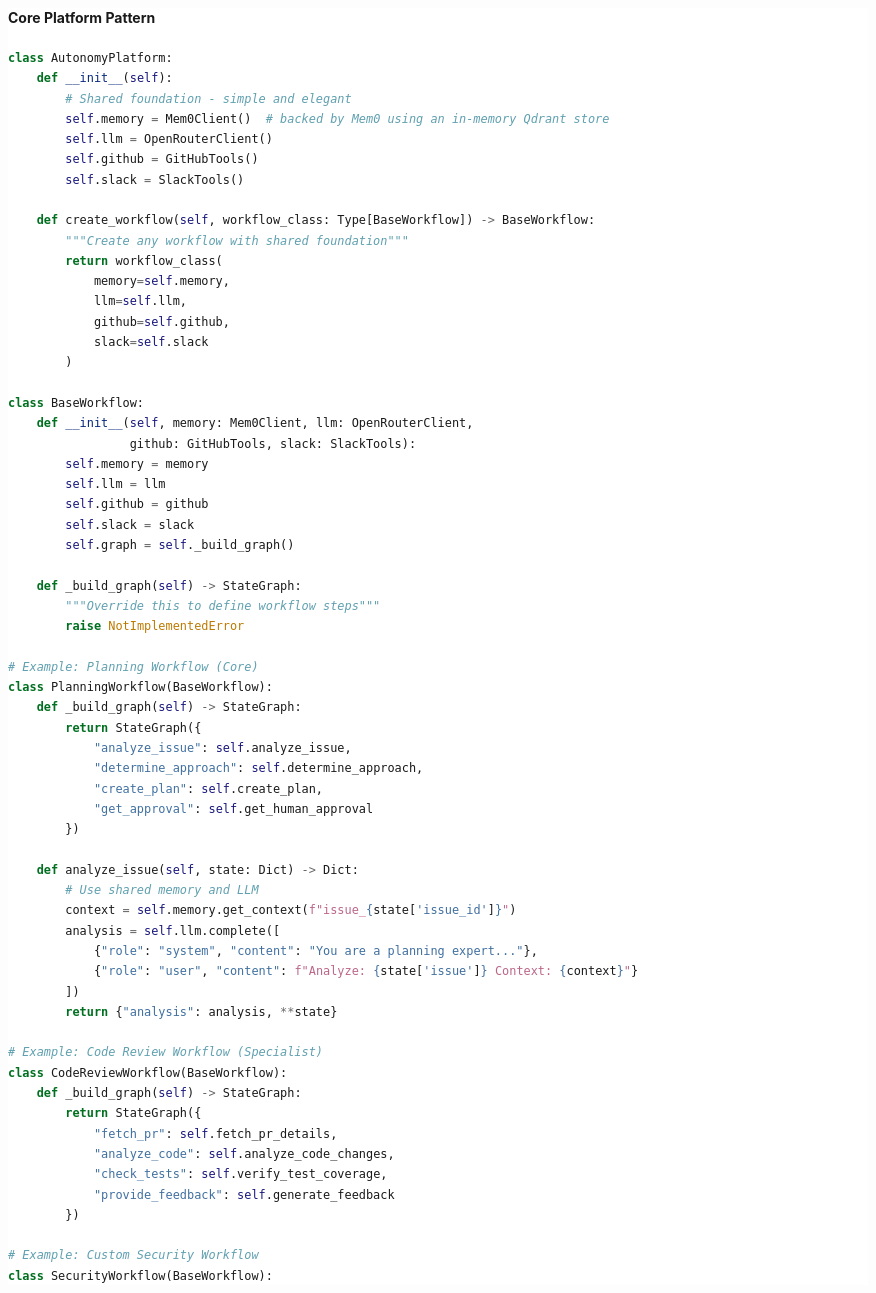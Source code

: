 #### **Core Platform Pattern**
```python
class AutonomyPlatform:
    def __init__(self):
        # Shared foundation - simple and elegant
        self.memory = Mem0Client()  # backed by Mem0 using an in-memory Qdrant store
        self.llm = OpenRouterClient()
        self.github = GitHubTools()
        self.slack = SlackTools()
    
    def create_workflow(self, workflow_class: Type[BaseWorkflow]) -> BaseWorkflow:
        """Create any workflow with shared foundation"""
        return workflow_class(
            memory=self.memory,
            llm=self.llm,
            github=self.github,
            slack=self.slack
        )

class BaseWorkflow:
    def __init__(self, memory: Mem0Client, llm: OpenRouterClient, 
                 github: GitHubTools, slack: SlackTools):
        self.memory = memory
        self.llm = llm  
        self.github = github
        self.slack = slack
        self.graph = self._build_graph()
    
    def _build_graph(self) -> StateGraph:
        """Override this to define workflow steps"""
        raise NotImplementedError

# Example: Planning Workflow (Core)
class PlanningWorkflow(BaseWorkflow):
    def _build_graph(self) -> StateGraph:
        return StateGraph({
            "analyze_issue": self.analyze_issue,
            "determine_approach": self.determine_approach,
            "create_plan": self.create_plan,
            "get_approval": self.get_human_approval
        })
    
    def analyze_issue(self, state: Dict) -> Dict:
        # Use shared memory and LLM
        context = self.memory.get_context(f"issue_{state['issue_id']}")
        analysis = self.llm.complete([
            {"role": "system", "content": "You are a planning expert..."},
            {"role": "user", "content": f"Analyze: {state['issue']} Context: {context}"}
        ])
        return {"analysis": analysis, **state}

# Example: Code Review Workflow (Specialist)  
class CodeReviewWorkflow(BaseWorkflow):
    def _build_graph(self) -> StateGraph:
        return StateGraph({
            "fetch_pr": self.fetch_pr_details,
            "analyze_code": self.analyze_code_changes,
            "check_tests": self.verify_test_coverage,
            "provide_feedback": self.generate_feedback
        })

# Example: Custom Security Workflow
class SecurityWorkflow(BaseWorkflow):
```